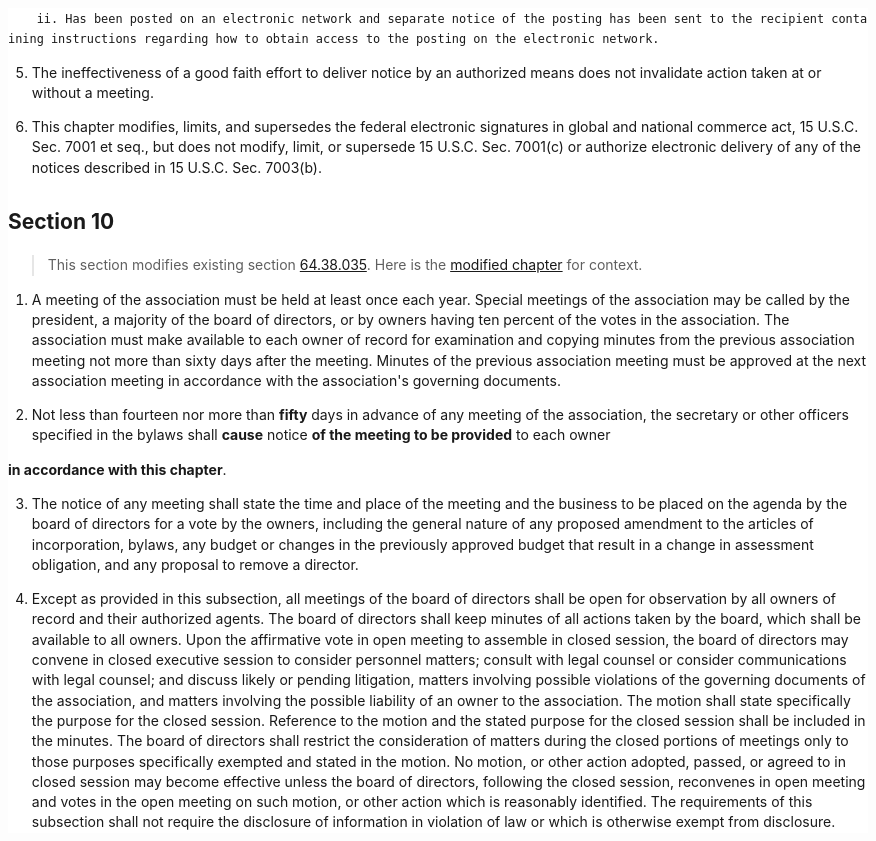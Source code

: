         ii. Has been posted on an electronic network and separate notice of the posting has been sent to the recipient containing instructions regarding how to obtain access to the posting on the electronic network.

5. The ineffectiveness of a good faith effort to deliver notice by an authorized means does not invalidate action taken at or without a meeting.

6. This chapter modifies, limits, and supersedes the federal electronic signatures in global and national commerce act, 15 U.S.C. Sec. 7001 et seq., but does not modify, limit, or supersede 15 U.S.C. Sec. 7001(c) or authorize electronic delivery of any of the notices described in 15 U.S.C. Sec. 7003(b).


## Section 10
> This section modifies existing section [64.38.035](/rcw/64_real_property_and_conveyances/64.38_homeowners_associations.md). Here is the [modified chapter](rcw/64_real_property_and_conveyances/64.38_homeowners_associations.md) for context.

1. A meeting of the association must be held at least once each year. Special meetings of the association may be called by the president, a majority of the board of directors, or by owners having ten percent of the votes in the association. The association must make available to each owner of record for examination and copying minutes from the previous association meeting not more than sixty days after the meeting. Minutes of the previous association meeting must be approved at the next association meeting in accordance with the association's governing documents.

2. Not less than fourteen nor more than **fifty** days in advance of any meeting of the association, the secretary or other officers specified in the bylaws shall **cause** notice **of the meeting to be provided** to each owner

**in accordance with this chapter**.

3. The notice of any meeting shall state the time and place of the meeting and the business to be placed on the agenda by the board of directors for a vote by the owners, including the general nature of any proposed amendment to the articles of incorporation, bylaws, any budget or changes in the previously approved budget that result in a change in assessment obligation, and any proposal to remove a director.

4. Except as provided in this subsection, all meetings of the board of directors shall be open for observation by all owners of record and their authorized agents. The board of directors shall keep minutes of all actions taken by the board, which shall be available to all owners. Upon the affirmative vote in open meeting to assemble in closed session, the board of directors may convene in closed executive session to consider personnel matters; consult with legal counsel or consider communications with legal counsel; and discuss likely or pending litigation, matters involving possible violations of the governing documents of the association, and matters involving the possible liability of an owner to the association. The motion shall state specifically the purpose for the closed session. Reference to the motion and the stated purpose for the closed session shall be included in the minutes. The board of directors shall restrict the consideration of matters during the closed portions of meetings only to those purposes specifically exempted and stated in the motion. No motion, or other action adopted, passed, or agreed to in closed session may become effective unless the board of directors, following the closed session, reconvenes in open meeting and votes in the open meeting on such motion, or other action which is reasonably identified. The requirements of this subsection shall not require the disclosure of information in violation of law or which is otherwise exempt from disclosure.
